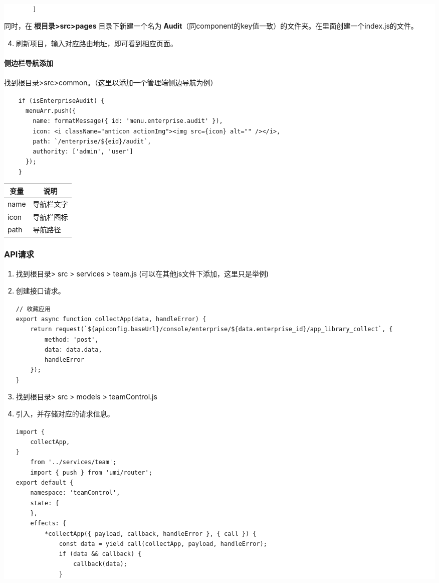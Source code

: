    ```
           ]
   ```

   同时，在 **根目录>src>pages**  目录下新建一个名为  **Audit**（同component的key值一致）的文件夹。在里面创建一个index.js的文件。

4. 刷新项目，输入对应路由地址，即可看到相应页面。

#### 侧边栏导航添加

找到根目录>src>common。（这里以添加一个管理端侧边导航为例）

```
    if (isEnterpriseAudit) {
      menuArr.push({
        name: formatMessage({ id: 'menu.enterprise.audit' }),
        icon: <i className="anticon actionImg"><img src={icon} alt="" /></i>,
        path: `/enterprise/${eid}/audit`,
        authority: ['admin', 'user']
      });
    }
```

| 变量              | 说明                                                         |
| ----------------- | ------------------------------------------------------------ |
| name              | 导航栏文字                                                   |
| icon              | 导航栏图标                                                   |
| path              | 导航路径                                                     |


### API请求

1. 找到根目录> src > services > team.js (可以在其他js文件下添加，这里只是举例)

2. 创建接口请求。

   ```
   // 收藏应用
   export async function collectApp(data, handleError) {
       return request(`${apiconfig.baseUrl}/console/enterprise/${data.enterprise_id}/app_library_collect`, {
           method: 'post',
           data: data.data,
           handleError
       });
   }
   ```
   
3. 找到根目录> src > models > teamControl.js

4. 引入，并存储对应的请求信息。

   ```
   import {
       collectApp,
   }
       from '../services/team';
       import { push } from 'umi/router';
   export default {
       namespace: 'teamControl',
       state: {
       },
       effects: {
           *collectApp({ payload, callback, handleError }, { call }) {
               const data = yield call(collectApp, payload, handleError);
               if (data && callback) {
                   callback(data);
               }
   ```